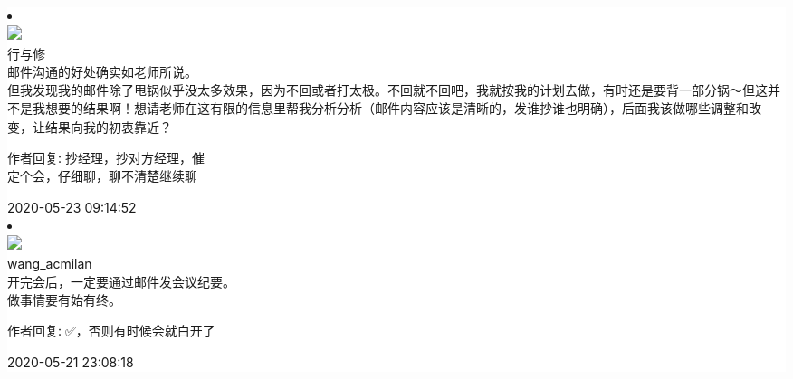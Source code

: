 <li>
<div class="_2sjJGcOH_0"><img src="https://static001.geekbang.org/account/avatar/00/12/f2/f2/2a9a6e9a.jpg"
  class="_3FLYR4bF_0">
<div class="_36ChpWj4_0">
  <div class="_2zFoi7sd_0"><span>行与修</span>
  </div>
  <div class="_2_QraFYR_0">邮件沟通的好处确实如老师所说。<br>但我发现我的邮件除了甩锅似乎没太多效果，因为不回或者打太极。不回就不回吧，我就按我的计划去做，有时还是要背一部分锅～但这并不是我想要的结果啊！想请老师在这有限的信息里帮我分析分析（邮件内容应该是清晰的，发谁抄谁也明确），后面我该做哪些调整和改变，让结果向我的初衷靠近？</div>
  <div class="_10o3OAxT_0">
    <p class="_3KxQPN3V_0">作者回复: 抄经理，抄对方经理，催<br>定个会，仔细聊，聊不清楚继续聊</p>
  </div>
  <div class="_3klNVc4Z_0">
    <div class="_3Hkula0k_0">2020-05-23 09:14:52</div>
  </div>
</div>
</div>
</li>
<li>
<div class="_2sjJGcOH_0"><img src="https://static001.geekbang.org/account/avatar/00/0f/a7/42/f510bb91.jpg"
  class="_3FLYR4bF_0">
<div class="_36ChpWj4_0">
  <div class="_2zFoi7sd_0"><span>wang_acmilan</span>
  </div>
  <div class="_2_QraFYR_0">开完会后，一定要通过邮件发会议纪要。<br>做事情要有始有终。</div>
  <div class="_10o3OAxT_0">
    <p class="_3KxQPN3V_0">作者回复: ✅，否则有时候会就白开了</p>
  </div>
  <div class="_3klNVc4Z_0">
    <div class="_3Hkula0k_0">2020-05-21 23:08:18</div>
  </div>
</div>
</div>
</li>
</ul>
